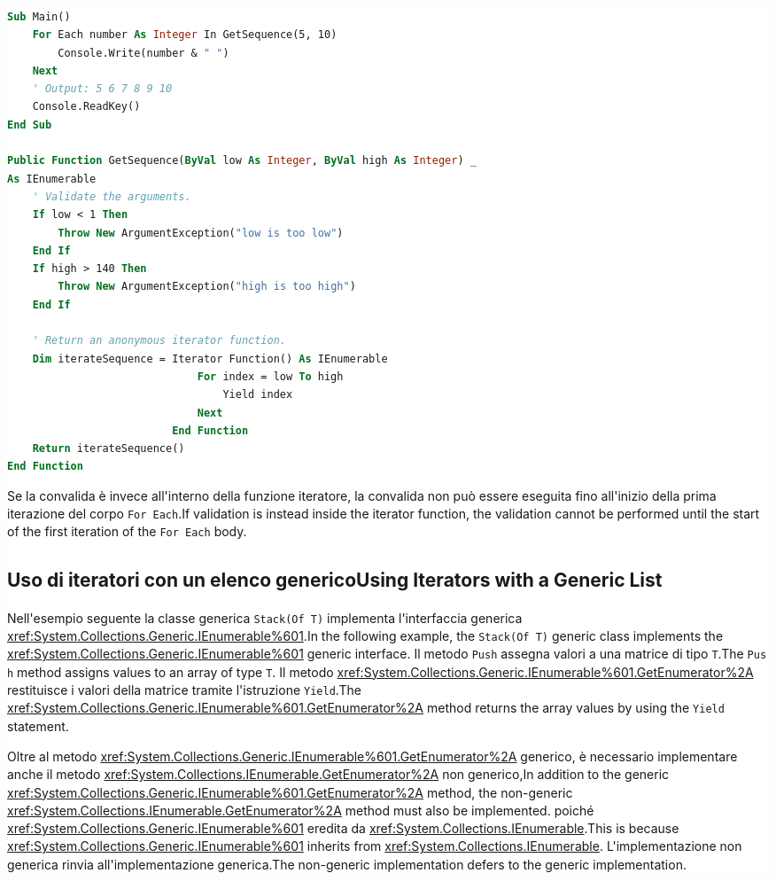 ```vb
Sub Main()
    For Each number As Integer In GetSequence(5, 10)
        Console.Write(number & " ")
    Next
    ' Output: 5 6 7 8 9 10
    Console.ReadKey()
End Sub

Public Function GetSequence(ByVal low As Integer, ByVal high As Integer) _
As IEnumerable
    ' Validate the arguments.
    If low < 1 Then
        Throw New ArgumentException("low is too low")
    End If
    If high > 140 Then
        Throw New ArgumentException("high is too high")
    End If

    ' Return an anonymous iterator function.
    Dim iterateSequence = Iterator Function() As IEnumerable
                              For index = low To high
                                  Yield index
                              Next
                          End Function
    Return iterateSequence()
End Function
```

<span data-ttu-id="5c1a1-151">Se la convalida è invece all'interno della funzione iteratore, la convalida non può essere eseguita fino all'inizio della prima iterazione del corpo `For Each`.</span><span class="sxs-lookup"><span data-stu-id="5c1a1-151">If validation is instead inside the iterator function, the validation cannot be performed until the start of the first iteration of the `For Each` body.</span></span>

## <a name="BKMK_GenericList"></a> <span data-ttu-id="5c1a1-152">Uso di iteratori con un elenco generico</span><span class="sxs-lookup"><span data-stu-id="5c1a1-152">Using Iterators with a Generic List</span></span>

<span data-ttu-id="5c1a1-153">Nell'esempio seguente la classe generica `Stack(Of T)` implementa l'interfaccia generica <xref:System.Collections.Generic.IEnumerable%601>.</span><span class="sxs-lookup"><span data-stu-id="5c1a1-153">In the following example, the `Stack(Of T)` generic class implements the <xref:System.Collections.Generic.IEnumerable%601> generic interface.</span></span> <span data-ttu-id="5c1a1-154">Il metodo `Push` assegna valori a una matrice di tipo `T`.</span><span class="sxs-lookup"><span data-stu-id="5c1a1-154">The `Push` method assigns values to an array of type `T`.</span></span> <span data-ttu-id="5c1a1-155">Il metodo <xref:System.Collections.Generic.IEnumerable%601.GetEnumerator%2A> restituisce i valori della matrice tramite l'istruzione `Yield`.</span><span class="sxs-lookup"><span data-stu-id="5c1a1-155">The <xref:System.Collections.Generic.IEnumerable%601.GetEnumerator%2A> method returns the array values by using the `Yield` statement.</span></span>

<span data-ttu-id="5c1a1-156">Oltre al metodo <xref:System.Collections.Generic.IEnumerable%601.GetEnumerator%2A> generico, è necessario implementare anche il metodo <xref:System.Collections.IEnumerable.GetEnumerator%2A> non generico,</span><span class="sxs-lookup"><span data-stu-id="5c1a1-156">In addition to the generic <xref:System.Collections.Generic.IEnumerable%601.GetEnumerator%2A> method, the non-generic <xref:System.Collections.IEnumerable.GetEnumerator%2A> method must also be implemented.</span></span> <span data-ttu-id="5c1a1-157">poiché <xref:System.Collections.Generic.IEnumerable%601> eredita da <xref:System.Collections.IEnumerable>.</span><span class="sxs-lookup"><span data-stu-id="5c1a1-157">This is because <xref:System.Collections.Generic.IEnumerable%601> inherits from <xref:System.Collections.IEnumerable>.</span></span> <span data-ttu-id="5c1a1-158">L'implementazione non generica rinvia all'implementazione generica.</span><span class="sxs-lookup"><span data-stu-id="5c1a1-158">The non-generic implementation defers to the generic implementation.</span></span>
